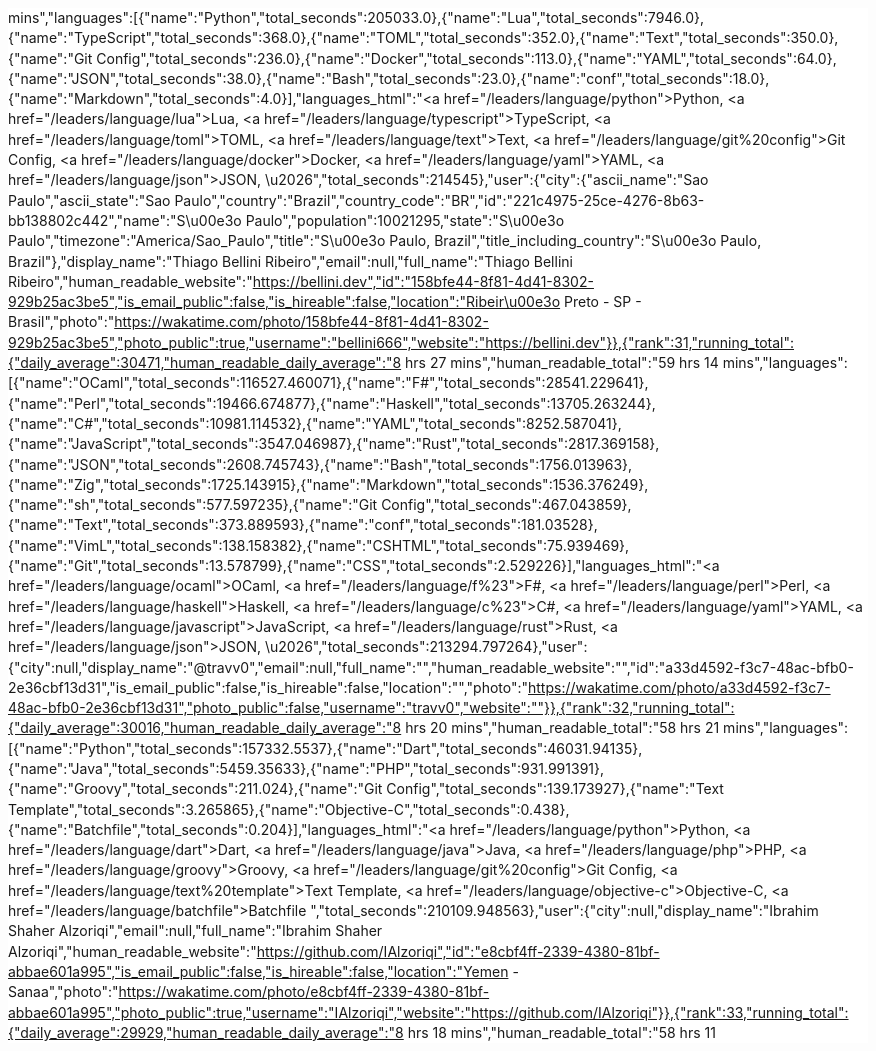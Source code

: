 mins","languages":[{"name":"Python","total_seconds":205033.0},{"name":"Lua","total_seconds":7946.0},{"name":"TypeScript","total_seconds":368.0},{"name":"TOML","total_seconds":352.0},{"name":"Text","total_seconds":350.0},{"name":"Git Config","total_seconds":236.0},{"name":"Docker","total_seconds":113.0},{"name":"YAML","total_seconds":64.0},{"name":"JSON","total_seconds":38.0},{"name":"Bash","total_seconds":23.0},{"name":"conf","total_seconds":18.0},{"name":"Markdown","total_seconds":4.0}],"languages_html":"<a href=\"/leaders/language/python\">Python</a>, <a href=\"/leaders/language/lua\">Lua</a>, <a href=\"/leaders/language/typescript\">TypeScript</a>, <a href=\"/leaders/language/toml\">TOML</a>, <a href=\"/leaders/language/text\">Text</a>, <a href=\"/leaders/language/git%20config\">Git Config</a>, <a href=\"/leaders/language/docker\">Docker</a>, <a href=\"/leaders/language/yaml\">YAML</a>, <a href=\"/leaders/language/json\">JSON</a>, \u2026","total_seconds":214545},"user":{"city":{"ascii_name":"Sao Paulo","ascii_state":"Sao Paulo","country":"Brazil","country_code":"BR","id":"221c4975-25ce-4276-8b63-bb138802c442","name":"S\u00e3o Paulo","population":10021295,"state":"S\u00e3o Paulo","timezone":"America/Sao_Paulo","title":"S\u00e3o Paulo, Brazil","title_including_country":"S\u00e3o Paulo, Brazil"},"display_name":"Thiago Bellini Ribeiro","email":null,"full_name":"Thiago Bellini Ribeiro","human_readable_website":"https://bellini.dev","id":"158bfe44-8f81-4d41-8302-929b25ac3be5","is_email_public":false,"is_hireable":false,"location":"Ribeir\u00e3o Preto - SP - Brasil","photo":"https://wakatime.com/photo/158bfe44-8f81-4d41-8302-929b25ac3be5","photo_public":true,"username":"bellini666","website":"https://bellini.dev"}},{"rank":31,"running_total":{"daily_average":30471,"human_readable_daily_average":"8 hrs 27 mins","human_readable_total":"59 hrs 14 mins","languages":[{"name":"OCaml","total_seconds":116527.460071},{"name":"F#","total_seconds":28541.229641},{"name":"Perl","total_seconds":19466.674877},{"name":"Haskell","total_seconds":13705.263244},{"name":"C#","total_seconds":10981.114532},{"name":"YAML","total_seconds":8252.587041},{"name":"JavaScript","total_seconds":3547.046987},{"name":"Rust","total_seconds":2817.369158},{"name":"JSON","total_seconds":2608.745743},{"name":"Bash","total_seconds":1756.013963},{"name":"Zig","total_seconds":1725.143915},{"name":"Markdown","total_seconds":1536.376249},{"name":"sh","total_seconds":577.597235},{"name":"Git Config","total_seconds":467.043859},{"name":"Text","total_seconds":373.889593},{"name":"conf","total_seconds":181.03528},{"name":"VimL","total_seconds":138.158382},{"name":"CSHTML","total_seconds":75.939469},{"name":"Git","total_seconds":13.578799},{"name":"CSS","total_seconds":2.529226}],"languages_html":"<a href=\"/leaders/language/ocaml\">OCaml</a>, <a href=\"/leaders/language/f%23\">F#</a>, <a href=\"/leaders/language/perl\">Perl</a>, <a href=\"/leaders/language/haskell\">Haskell</a>, <a href=\"/leaders/language/c%23\">C#</a>, <a href=\"/leaders/language/yaml\">YAML</a>, <a href=\"/leaders/language/javascript\">JavaScript</a>, <a href=\"/leaders/language/rust\">Rust</a>, <a href=\"/leaders/language/json\">JSON</a>, \u2026","total_seconds":213294.797264},"user":{"city":null,"display_name":"@travv0","email":null,"full_name":"","human_readable_website":"","id":"a33d4592-f3c7-48ac-bfb0-2e36cbf13d31","is_email_public":false,"is_hireable":false,"location":"","photo":"https://wakatime.com/photo/a33d4592-f3c7-48ac-bfb0-2e36cbf13d31","photo_public":false,"username":"travv0","website":""}},{"rank":32,"running_total":{"daily_average":30016,"human_readable_daily_average":"8 hrs 20 mins","human_readable_total":"58 hrs 21 mins","languages":[{"name":"Python","total_seconds":157332.5537},{"name":"Dart","total_seconds":46031.94135},{"name":"Java","total_seconds":5459.35633},{"name":"PHP","total_seconds":931.991391},{"name":"Groovy","total_seconds":211.024},{"name":"Git Config","total_seconds":139.173927},{"name":"Text Template","total_seconds":3.265865},{"name":"Objective-C","total_seconds":0.438},{"name":"Batchfile","total_seconds":0.204}],"languages_html":"<a href=\"/leaders/language/python\">Python</a>, <a href=\"/leaders/language/dart\">Dart</a>, <a href=\"/leaders/language/java\">Java</a>, <a href=\"/leaders/language/php\">PHP</a>, <a href=\"/leaders/language/groovy\">Groovy</a>, <a href=\"/leaders/language/git%20config\">Git Config</a>, <a href=\"/leaders/language/text%20template\">Text Template</a>, <a href=\"/leaders/language/objective-c\">Objective-C</a>, <a href=\"/leaders/language/batchfile\">Batchfile</a> ","total_seconds":210109.948563},"user":{"city":null,"display_name":"Ibrahim Shaher Alzoriqi","email":null,"full_name":"Ibrahim Shaher Alzoriqi","human_readable_website":"https://github.com/IAlzoriqi","id":"e8cbf4ff-2339-4380-81bf-abbae601a995","is_email_public":false,"is_hireable":false,"location":"Yemen - Sanaa","photo":"https://wakatime.com/photo/e8cbf4ff-2339-4380-81bf-abbae601a995","photo_public":true,"username":"IAlzoriqi","website":"https://github.com/IAlzoriqi"}},{"rank":33,"running_total":{"daily_average":29929,"human_readable_daily_average":"8 hrs 18 mins","human_readable_total":"58 hrs 11